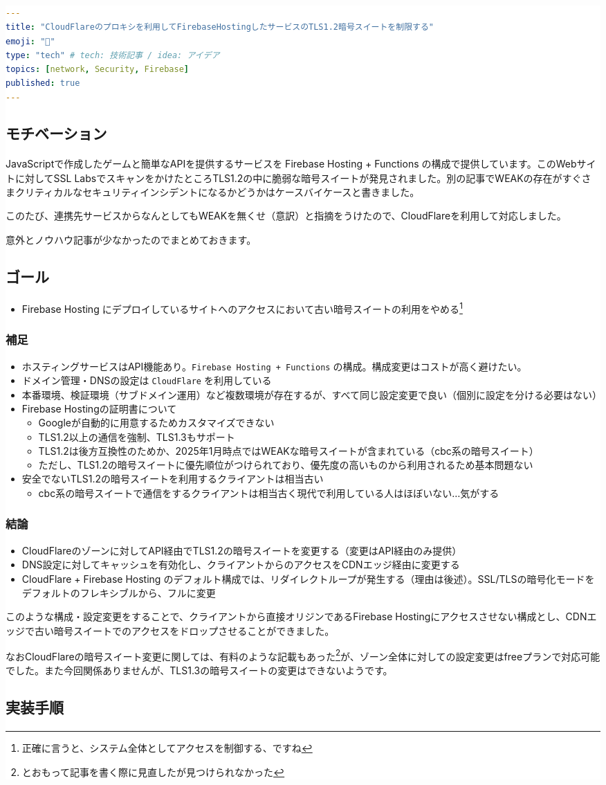 ```yaml
---
title: "CloudFlareのプロキシを利用してFirebaseHostingしたサービスのTLS1.2暗号スイートを制限する"
emoji: "🤔"
type: "tech" # tech: 技術記事 / idea: アイデア
topics: [network, Security, Firebase]
published: true
---
```


## モチベーション

JavaScriptで作成したゲームと簡単なAPIを提供するサービスを Firebase Hosting + Functions の構成で提供しています。このWebサイトに対してSSL LabsでスキャンをかけたところTLS1.2の中に脆弱な暗号スイートが発見されました。別の記事でWEAKの存在がすぐさまクリティカルなセキュリティインシデントになるかどうかはケースバイケースと書きました。

このたび、連携先サービスからなんとしてもWEAKを無くせ（意訳）と指摘をうけたので、CloudFlareを利用して対応しました。

意外とノウハウ記事が少なかったのでまとめておきます。

## ゴール

- Firebase Hosting にデプロイしているサイトへのアクセスにおいて古い暗号スイートの利用をやめる[^1]


[^1]: 正確に言うと、システム全体としてアクセスを制御する、ですね

### 補足

- ホスティングサービスはAPI機能あり。`Firebase Hosting + Functions` の構成。構成変更はコストが高く避けたい。
- ドメイン管理・DNSの設定は `CloudFlare` を利用している
- 本番環境、検証環境（サブドメイン運用）など複数環境が存在するが、すべて同じ設定変更で良い（個別に設定を分ける必要はない）
- Firebase Hostingの証明書について
  - Googleが自動的に用意するためカスタマイズできない
  - TLS1.2以上の通信を強制、TLS1.3もサポート
  - TLS1.2は後方互換性のためか、2025年1月時点ではWEAKな暗号スイートが含まれている（cbc系の暗号スイート）
  - ただし、TLS1.2の暗号スイートに優先順位がつけられており、優先度の高いものから利用されるため基本問題ない
- 安全でないTLS1.2の暗号スイートを利用するクライアントは相当古い
  - cbc系の暗号スイートで通信をするクライアントは相当古く現代で利用している人はほぼいない…気がする

### 結論

- CloudFlareのゾーンに対してAPI経由でTLS1.2の暗号スイートを変更する（変更はAPI経由のみ提供）
- DNS設定に対してキャッシュを有効化し、クライアントからのアクセスをCDNエッジ経由に変更する
- CloudFlare + Firebase Hosting のデフォルト構成では、リダイレクトループが発生する（理由は後述）。SSL/TLSの暗号化モードをデフォルトのフレキシブルから、フルに変更


このような構成・設定変更をすることで、クライアントから直接オリジンであるFirebase Hostingにアクセスさせない構成とし、CDNエッジで古い暗号スイートでのアクセスをドロップさせることができました。

なおCloudFlareの暗号スイート変更に関しては、有料のような記載もあった[^2]が、ゾーン全体に対しての設定変更はfreeプランで対応可能でした。また今回関係ありませんが、TLS1.3の暗号スイートの変更はできないようです。

[^2]: とおもって記事を書く際に見直したが見つけられなかった

## 実装手順


[^1]: Cloudflareの場合エッジ証明書という記載です。
[^2]: [Cloudflare HTTP headers](https://developers.cloudflare.com/fundamentals/reference/http-headers/)